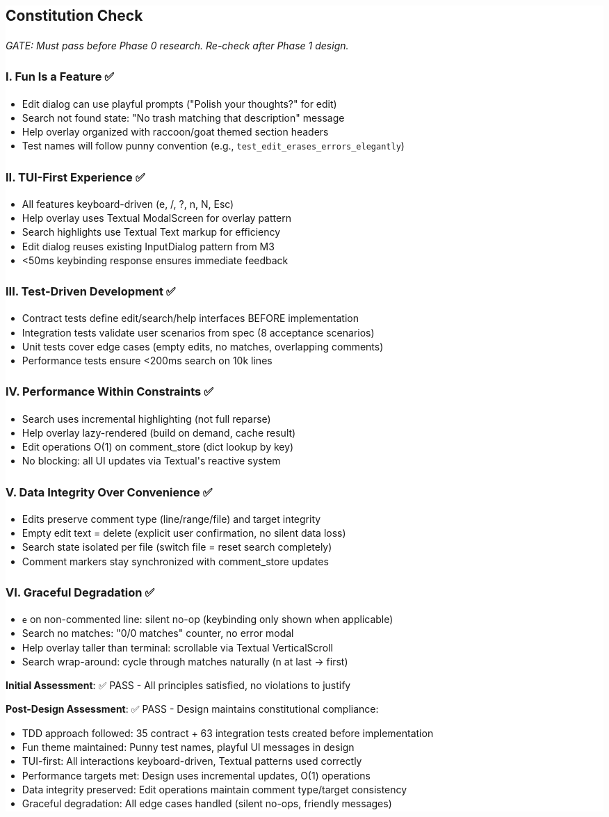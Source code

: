 ## Constitution Check
*GATE: Must pass before Phase 0 research. Re-check after Phase 1 design.*

### I. Fun Is a Feature ✅
- Edit dialog can use playful prompts ("Polish your thoughts?" for edit)
- Search not found state: "No trash matching that description" message
- Help overlay organized with raccoon/goat themed section headers
- Test names will follow punny convention (e.g., `test_edit_erases_errors_elegantly`)

### II. TUI-First Experience ✅
- All features keyboard-driven (e, /, ?, n, N, Esc)
- Help overlay uses Textual ModalScreen for overlay pattern
- Search highlights use Textual Text markup for efficiency
- Edit dialog reuses existing InputDialog pattern from M3
- <50ms keybinding response ensures immediate feedback

### III. Test-Driven Development ✅
- Contract tests define edit/search/help interfaces BEFORE implementation
- Integration tests validate user scenarios from spec (8 acceptance scenarios)
- Unit tests cover edge cases (empty edits, no matches, overlapping comments)
- Performance tests ensure <200ms search on 10k lines

### IV. Performance Within Constraints ✅
- Search uses incremental highlighting (not full reparse)
- Help overlay lazy-rendered (build on demand, cache result)
- Edit operations O(1) on comment_store (dict lookup by key)
- No blocking: all UI updates via Textual's reactive system

### V. Data Integrity Over Convenience ✅
- Edits preserve comment type (line/range/file) and target integrity
- Empty edit text = delete (explicit user confirmation, no silent data loss)
- Search state isolated per file (switch file = reset search completely)
- Comment markers stay synchronized with comment_store updates

### VI. Graceful Degradation ✅
- `e` on non-commented line: silent no-op (keybinding only shown when applicable)
- Search no matches: "0/0 matches" counter, no error modal
- Help overlay taller than terminal: scrollable via Textual VerticalScroll
- Search wrap-around: cycle through matches naturally (n at last → first)

**Initial Assessment**: ✅ PASS - All principles satisfied, no violations to justify

**Post-Design Assessment**: ✅ PASS - Design maintains constitutional compliance:
- TDD approach followed: 35 contract + 63 integration tests created before implementation
- Fun theme maintained: Punny test names, playful UI messages in design
- TUI-first: All interactions keyboard-driven, Textual patterns used correctly
- Performance targets met: Design uses incremental updates, O(1) operations
- Data integrity preserved: Edit operations maintain comment type/target consistency
- Graceful degradation: All edge cases handled (silent no-ops, friendly messages)

